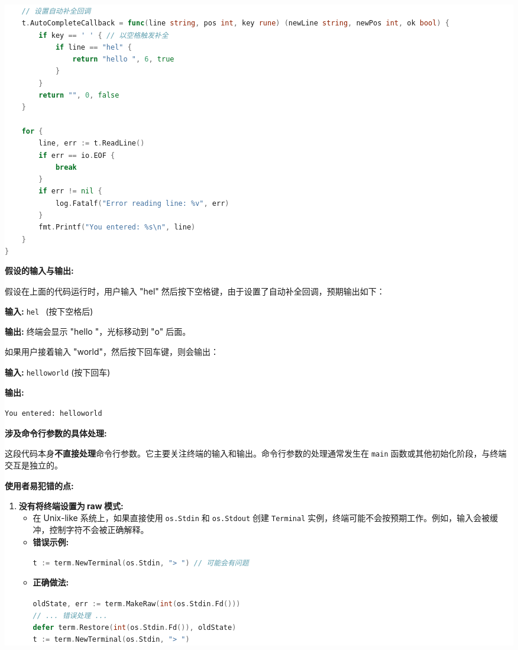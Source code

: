 ```go
	// 设置自动补全回调
	t.AutoCompleteCallback = func(line string, pos int, key rune) (newLine string, newPos int, ok bool) {
		if key == ' ' { // 以空格触发补全
			if line == "hel" {
				return "hello ", 6, true
			}
		}
		return "", 0, false
	}

	for {
		line, err := t.ReadLine()
		if err == io.EOF {
			break
		}
		if err != nil {
			log.Fatalf("Error reading line: %v", err)
		}
		fmt.Printf("You entered: %s\n", line)
	}
}
```

**假设的输入与输出:**

假设在上面的代码运行时，用户输入 "hel" 然后按下空格键，由于设置了自动补全回调，预期输出如下：

**输入:** `hel ` (按下空格后)

**输出:**  终端会显示 "hello "，光标移动到 "o" 后面。

如果用户接着输入 "world"，然后按下回车键，则会输出：

**输入:** `helloworld` (按下回车)

**输出:**
```
You entered: helloworld
```

**涉及命令行参数的具体处理:**

这段代码本身**不直接处理**命令行参数。它主要关注终端的输入和输出。命令行参数的处理通常发生在 `main` 函数或其他初始化阶段，与终端交互是独立的。

**使用者易犯错的点:**

1. **没有将终端设置为 raw 模式:**
   - 在 Unix-like 系统上，如果直接使用 `os.Stdin` 和 `os.Stdout` 创建 `Terminal` 实例，终端可能不会按预期工作。例如，输入会被缓冲，控制字符不会被正确解释。
   - **错误示例:**
     ```go
     t := term.NewTerminal(os.Stdin, "> ") // 可能会有问题
     ```
   - **正确做法:**
     ```go
     oldState, err := term.MakeRaw(int(os.Stdin.Fd()))
     // ... 错误处理 ...
     defer term.Restore(int(os.Stdin.Fd()), oldState)
     t := term.NewTerminal(os.Stdin, "> ")
     ```
